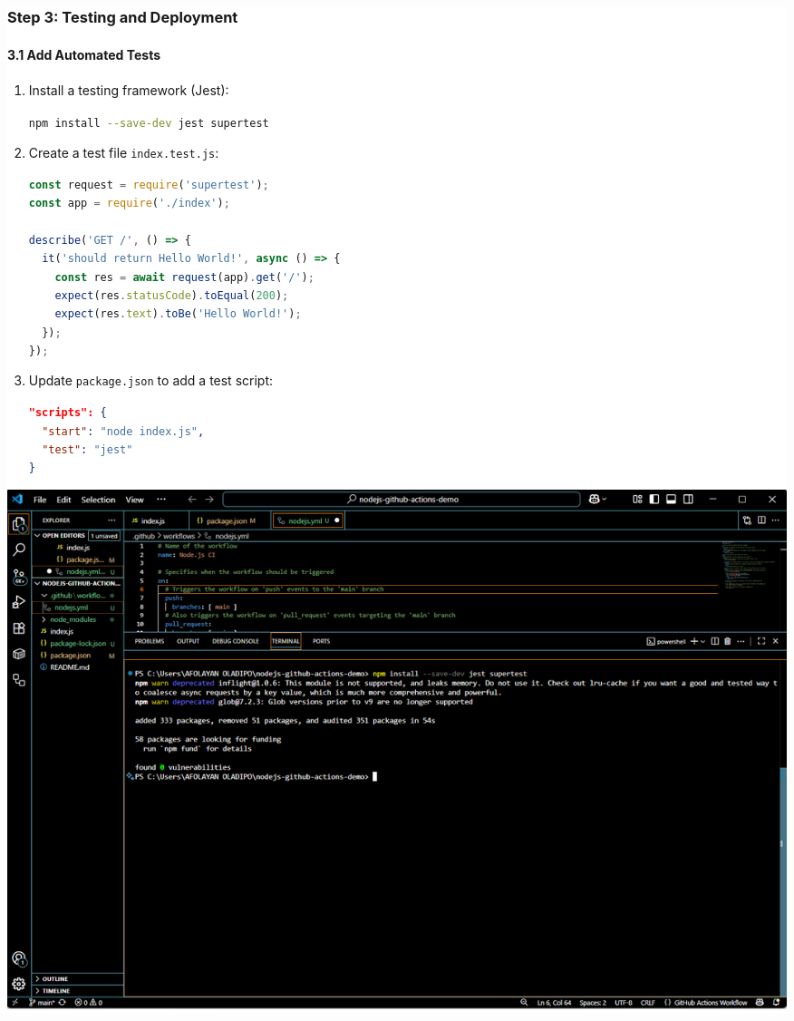 
### Step 3: Testing and Deployment

#### 3.1 Add Automated Tests
1. Install a testing framework (Jest):
   ```bash
   npm install --save-dev jest supertest
   ```
2. Create a test file `index.test.js`:
   ```javascript
   const request = require('supertest');
   const app = require('./index');

   describe('GET /', () => {
     it('should return Hello World!', async () => {
       const res = await request(app).get('/');
       expect(res.statusCode).toEqual(200);
       expect(res.text).toBe('Hello World!');
     });
   });
   ```
3. Update `package.json` to add a test script:
   ```json
   "scripts": {
     "start": "node index.js",
     "test": "jest"
   }
   ```

![alt text](<Screenshot 2025-09-07 211708.png>)